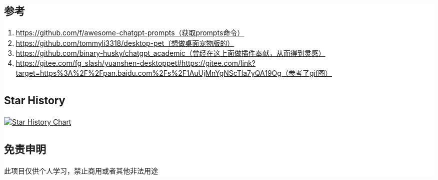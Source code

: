 ## 参考
1. https://github.com/f/awesome-chatgpt-prompts（获取prompts命令）
2. https://github.com/tommyli3318/desktop-pet（想做桌面宠物版的）
3. https://github.com/binary-husky/chatgpt_academic（曾经在这上面做插件奉献，从而得到灵感）
4. https://gitee.com/fg_slash/yuanshen-desktoppet#https://gitee.com/link?target=https%3A%2F%2Fpan.baidu.com%2Fs%2F1AuUjMnYgNScTla7yQA19Og（参考了gif图）

## Star History

[![Star History Chart](https://api.star-history.com/svg?repos=Hanzoe/Pet-GPT&type=Date)](https://star-history.com/#Hanzoe/Pet-GPT&Date)

## 免责申明
此项目仅供个人学习，禁止商用或者其他非法用途
